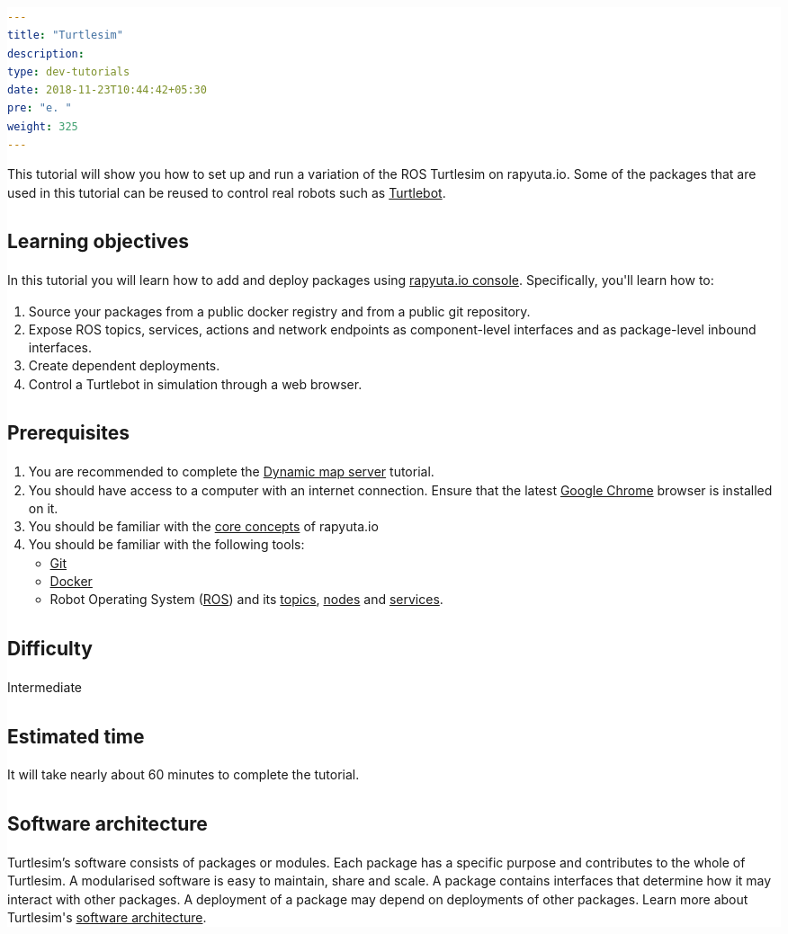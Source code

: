 ```yaml
---
title: "Turtlesim"
description:
type: dev-tutorials
date: 2018-11-23T10:44:42+05:30
pre: "e. "
weight: 325
---
```

This tutorial will show you how to set up and run a variation of the ROS
Turtlesim on rapyuta.io. Some of the packages that are used in this tutorial
can be reused to control real robots such as [Turtlebot](https://www.turtlebot.com/).

## Learning objectives
In this tutorial you will learn how to add and deploy packages using
[rapyuta.io console](https://closed-beta.rapyuta.io). Specifically, you'll
learn how to:

1. Source your packages from a public docker registry and from a public git
   repository.
2. Expose ROS topics, services, actions and network endpoints as component-level
   interfaces and as package-level inbound interfaces.
3. Create dependent deployments.
4. Control a Turtlebot in simulation through a web browser.

## Prerequisites

1. You are recommended to complete the [Dynamic map server](../dynamic-map-server)
   tutorial.
2. You should have access to a computer with an internet connection.
   Ensure that the latest [Google Chrome](https://www.google.com/chrome/) browser
   is installed on it.
3. You should be familiar with the [core concepts](/core-concepts/) of rapyuta.io
4. You should be familiar with the following tools:
	* [Git](https://git-scm.com/doc)
	* [Docker](https://docs.docker.com/get-started/)
	* Robot Operating System ([ROS](http://wiki.ros.org/kinetic)) and its
	[topics](http://wiki.ros.org/Topics), [nodes](http://wiki.ros.org/Nodes)
	and [services](http://wiki.ros.org/Services).

## Difficulty
Intermediate

## Estimated time
It will take nearly about 60 minutes to complete the tutorial.

## Software architecture
Turtlesim’s software consists of packages or modules. Each package has a
specific purpose and contributes to the whole of Turtlesim. A modularised
software is easy to maintain, share and scale. A package contains interfaces
that determine how it may interact with other packages. A deployment of a
package may depend on deployments of other packages. Learn more about
Turtlesim's [software architecture](./software-architecture).
